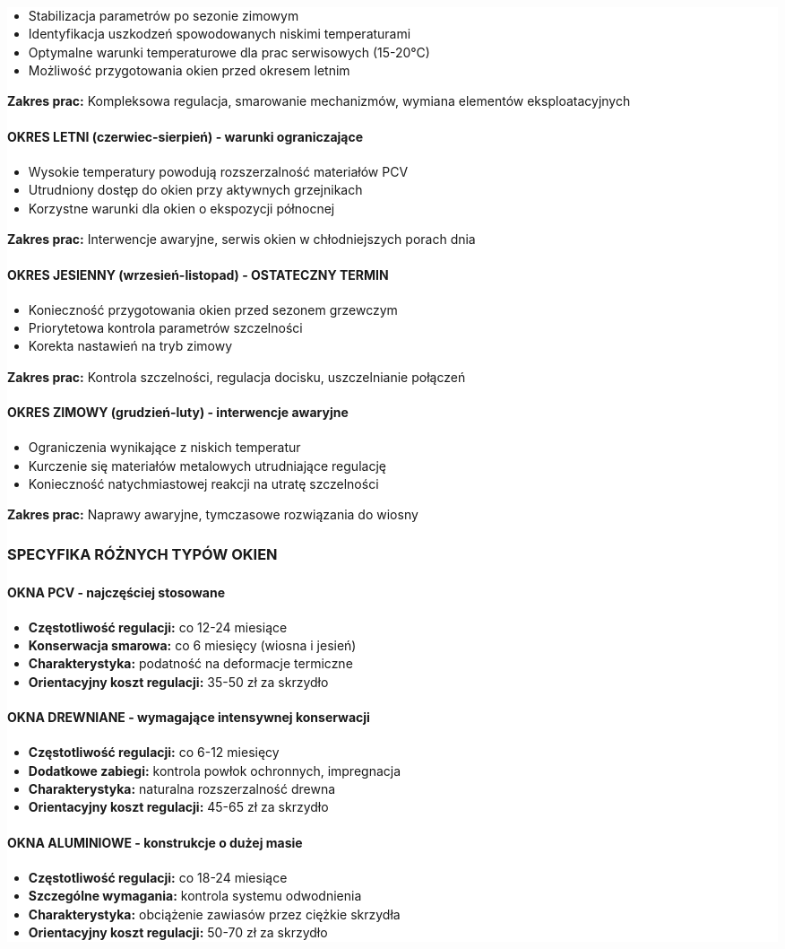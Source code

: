 - Stabilizacja parametrów po sezonie zimowym
- Identyfikacja uszkodzeń spowodowanych niskimi temperaturami
- Optymalne warunki temperaturowe dla prac serwisowych (15-20°C)
- Możliwość przygotowania okien przed okresem letnim

**Zakres prac:** Kompleksowa regulacja, smarowanie mechanizmów, wymiana elementów eksploatacyjnych

#### **OKRES LETNI (czerwiec-sierpień) - warunki ograniczające**

- Wysokie temperatury powodują rozszerzalność materiałów PCV
- Utrudniony dostęp do okien przy aktywnych grzejnikach
- Korzystne warunki dla okien o ekspozycji północnej

**Zakres prac:** Interwencje awaryjne, serwis okien w chłodniejszych porach dnia

#### **OKRES JESIENNY (wrzesień-listopad) - OSTATECZNY TERMIN**

- Konieczność przygotowania okien przed sezonem grzewczym
- Priorytetowa kontrola parametrów szczelności
- Korekta nastawień na tryb zimowy

**Zakres prac:** Kontrola szczelności, regulacja docisku, uszczelnianie połączeń

#### **OKRES ZIMOWY (grudzień-luty) - interwencje awaryjne**

- Ograniczenia wynikające z niskich temperatur
- Kurczenie się materiałów metalowych utrudniające regulację
- Konieczność natychmiastowej reakcji na utratę szczelności

**Zakres prac:** Naprawy awaryjne, tymczasowe rozwiązania do wiosny

### SPECYFIKA RÓŻNYCH TYPÓW OKIEN

#### **OKNA PCV - najczęściej stosowane**

- **Częstotliwość regulacji:** co 12-24 miesiące
- **Konserwacja smarowa:** co 6 miesięcy (wiosna i jesień)
- **Charakterystyka:** podatność na deformacje termiczne
- **Orientacyjny koszt regulacji:** 35-50 zł za skrzydło

#### **OKNA DREWNIANE - wymagające intensywnej konserwacji**

- **Częstotliwość regulacji:** co 6-12 miesięcy
- **Dodatkowe zabiegi:** kontrola powłok ochronnych, impregnacja
- **Charakterystyka:** naturalna rozszerzalność drewna
- **Orientacyjny koszt regulacji:** 45-65 zł za skrzydło

#### **OKNA ALUMINIOWE - konstrukcje o dużej masie**

- **Częstotliwość regulacji:** co 18-24 miesiące
- **Szczególne wymagania:** kontrola systemu odwodnienia
- **Charakterystyka:** obciążenie zawiasów przez ciężkie skrzydła
- **Orientacyjny koszt regulacji:** 50-70 zł za skrzydło

